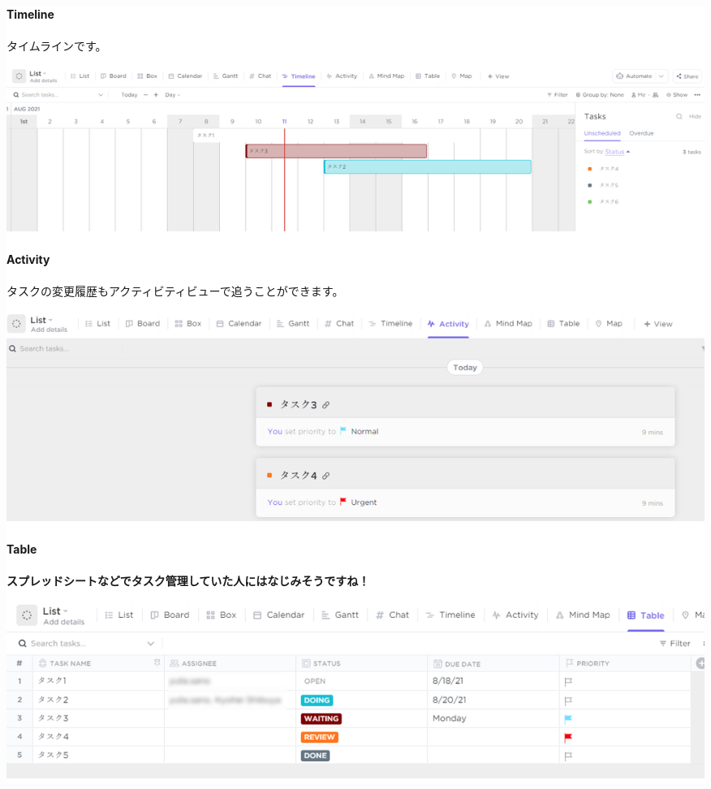 #### Timeline

タイムラインです。  

![Timeline](Snipaste_2021-08-11_18-50-09.png)

#### Activity

タスクの変更履歴もアクティビティビューで追うことができます。  

![Activity](Snipaste_2021-08-11_18-50-38.png)

#### Table

**スプレッドシートなどでタスク管理していた人にはなじみそうですね！**  

![Table](Snipaste_2021-08-11_18-51-11.png)
